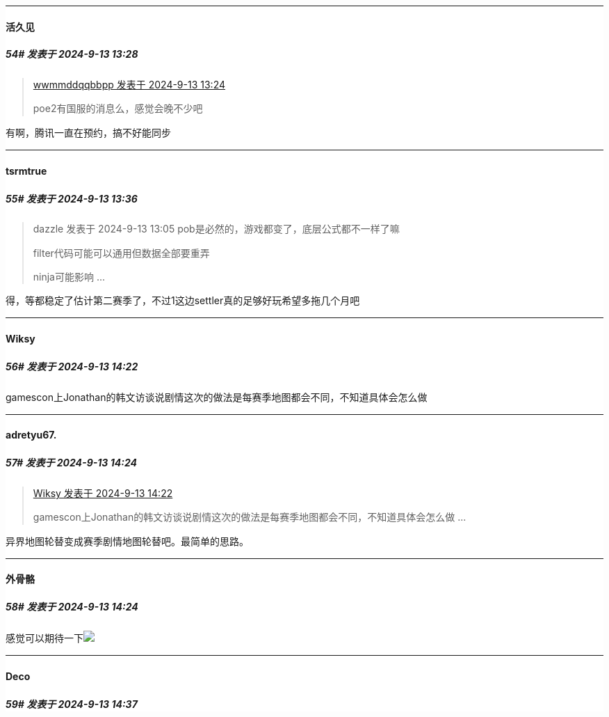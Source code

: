 *****

####  活久见  
##### 54#       发表于 2024-9-13 13:28

<blockquote><a href="httphttps://bbs.saraba1st.com/2b/forum.php?mod=redirect&amp;goto=findpost&amp;pid=66193317&amp;ptid=2199164" target="_blank">wwmmddqqbbpp 发表于 2024-9-13 13:24</a>

poe2有国服的消息么，感觉会晚不少吧</blockquote>
有啊，腾讯一直在预约，搞不好能同步


*****

####  tsrmtrue  
##### 55#       发表于 2024-9-13 13:36

<blockquote>dazzle 发表于 2024-9-13 13:05
pob是必然的，游戏都变了，底层公式都不一样了嘛

filter代码可能可以通用但数据全部要重弄

ninja可能影响 ...</blockquote>
得，等都稳定了估计第二赛季了，不过1这边settler真的足够好玩希望多拖几个月吧


*****

####  Wiksy  
##### 56#       发表于 2024-9-13 14:22

gamescon上Jonathan的韩文访谈说剧情这次的做法是每赛季地图都会不同，不知道具体会怎么做


*****

####  adretyu67.  
##### 57#       发表于 2024-9-13 14:24

<blockquote><a href="httphttps://bbs.saraba1st.com/2b/forum.php?mod=redirect&amp;goto=findpost&amp;pid=66193906&amp;ptid=2199164" target="_blank">Wiksy 发表于 2024-9-13 14:22</a>

gamescon上Jonathan的韩文访谈说剧情这次的做法是每赛季地图都会不同，不知道具体会怎么做 ...</blockquote>
异界地图轮替变成赛季剧情地图轮替吧。最简单的思路。

*****

####  外骨骼  
##### 58#       发表于 2024-9-13 14:24

感觉可以期待一下<img src="https://static.saraba1st.com/image/smiley/face2017/035.png" referrerpolicy="no-referrer">


*****

####  Deco  
##### 59#       发表于 2024-9-13 14:37
